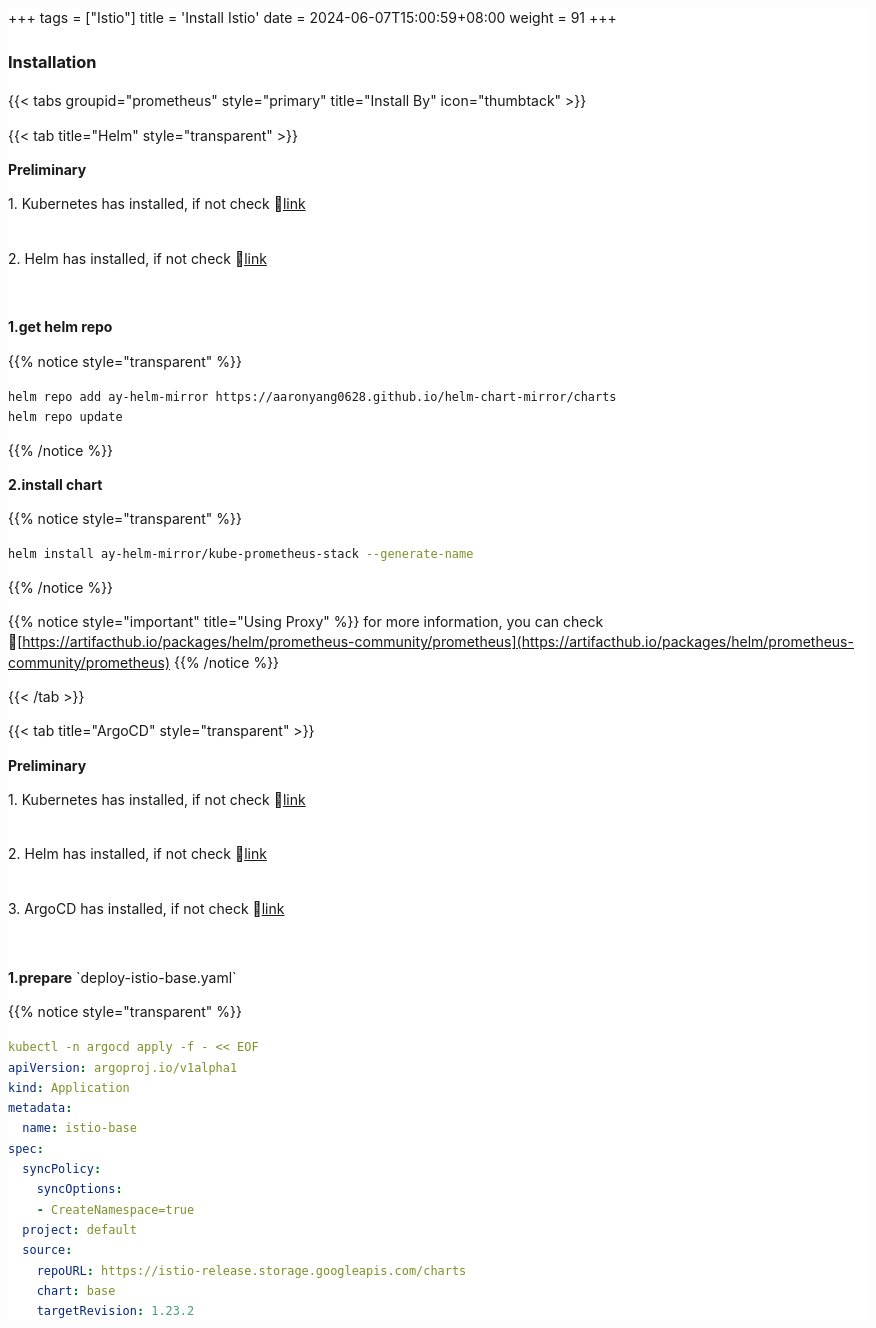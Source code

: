 +++
tags = ["Istio"]
title = 'Install Istio'
date = 2024-06-07T15:00:59+08:00
weight = 91
+++


### Installation

{{< tabs groupid="prometheus" style="primary" title="Install By" icon="thumbtack" >}}

{{< tab title="Helm" style="transparent" >}}
  <p> <b>Preliminary </b></p>
  1. Kubernetes has installed, if not check 🔗<a href="/docs/kubernetes/cluster/index.html" target="_blank">link</a> </p></br>
  2. Helm has installed, if not check 🔗<a href="/docs/Installation/binary/k8s_realted/index.html#helm" target="_blank">link</a> </p></br>

  <p> <b>1.get helm repo </b></p>

  {{% notice style="transparent" %}}
  ```bash
  helm repo add ay-helm-mirror https://aaronyang0628.github.io/helm-chart-mirror/charts
  helm repo update
  ```
  {{% /notice %}}

  <p> <b>2.install chart </b></p>

  {{% notice style="transparent" %}}
  ```bash
  helm install ay-helm-mirror/kube-prometheus-stack --generate-name
  ```
  {{% /notice %}}

  {{% notice style="important" title="Using Proxy" %}} 
  for more information, you can check 🔗[https://artifacthub.io/packages/helm/prometheus-community/prometheus](https://artifacthub.io/packages/helm/prometheus-community/prometheus)
  {{% /notice %}}

{{< /tab >}}

{{< tab title="ArgoCD" style="transparent" >}}
  <p> <b>Preliminary </b></p>
  1. Kubernetes has installed, if not check 🔗<a href="/docs/kubernetes/cluster/index.html" target="_blank">link</a> </p></br>
  2. Helm has installed, if not check 🔗<a href="/docs/Installation/binary/k8s_realted/index.html#helm" target="_blank">link</a> </p></br>
  3. ArgoCD has installed, if not check 🔗<a href="/docs/argo/argo-cd/install_argocd/index.html" target="_blank">link</a> </p></br>

  <p> <b>1.prepare</b> `deploy-istio-base.yaml` </p>

  {{% notice style="transparent" %}}
  ```yaml
  kubectl -n argocd apply -f - << EOF
  apiVersion: argoproj.io/v1alpha1
  kind: Application
  metadata:
    name: istio-base
  spec:
    syncPolicy:
      syncOptions:
      - CreateNamespace=true
    project: default
    source:
      repoURL: https://istio-release.storage.googleapis.com/charts
      chart: base
      targetRevision: 1.23.2
  ```